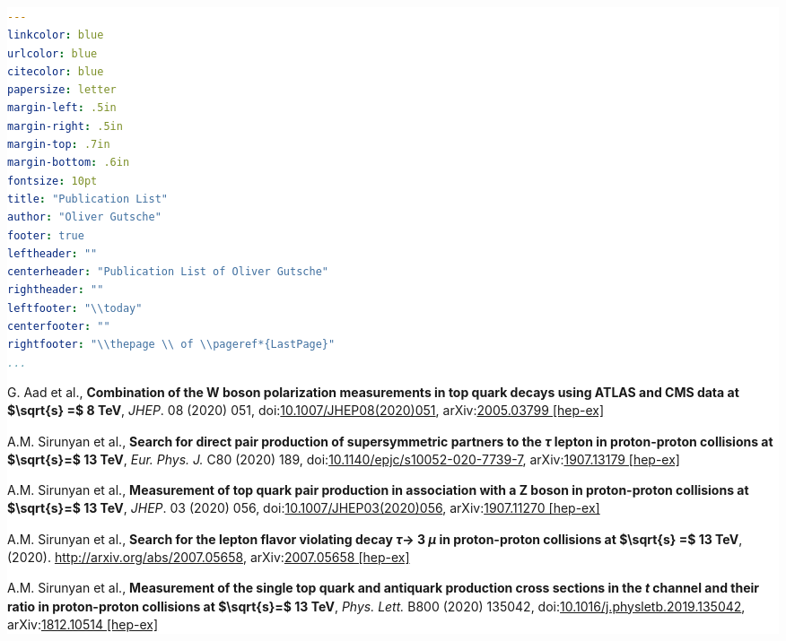 ```yaml
---
linkcolor: blue
urlcolor: blue
citecolor: blue
papersize: letter
margin-left: .5in
margin-right: .5in
margin-top: .7in
margin-bottom: .6in
fontsize: 10pt
title: "Publication List"
author: "Oliver Gutsche"
footer: true
leftheader: ""
centerheader: "Publication List of Oliver Gutsche"
rightheader: ""
leftfooter: "\\today"
centerfooter: ""
rightfooter: "\\thepage \\ of \\pageref*{LastPage}"
...
```




G. Aad et al., **Combination of the W boson
polarization measurements in top quark decays using ATLAS and CMS data
at $\sqrt{s} =$ 8 TeV**, *JHEP*. 08 (2020) 051,
doi:[10.1007/JHEP08(2020)051](https://doi.org/10.1007/JHEP08(2020)051),
arXiv:[2005.03799 \[hep-ex\]](http://arxiv.org/abs/2005.03799)


A.M. Sirunyan et al., **Search for direct pair
production of supersymmetric partners to the $\tau$ lepton in
proton-proton collisions at $\sqrt{s}=$ 13 TeV**, *Eur. Phys. J.* C80
(2020) 189,
doi:[10.1140/epjc/s10052-020-7739-7](https://doi.org/10.1140/epjc/s10052-020-7739-7),
arXiv:[1907.13179 \[hep-ex\]](http://arxiv.org/abs/1907.13179)


A.M. Sirunyan et al., **Measurement of top quark
pair production in association with a Z boson in proton-proton
collisions at $\sqrt{s}=$ 13 TeV**, *JHEP*. 03 (2020) 056,
doi:[10.1007/JHEP03(2020)056](https://doi.org/10.1007/JHEP03(2020)056),
arXiv:[1907.11270 \[hep-ex\]](http://arxiv.org/abs/1907.11270)


A.M. Sirunyan et al., **Search for the lepton
flavor violating decay $\tau \to$ 3 $\mu$ in proton-proton collisions at
$\sqrt{s} =$ 13 TeV**, (2020). <http://arxiv.org/abs/2007.05658>,
arXiv:[2007.05658 \[hep-ex\]](http://arxiv.org/abs/2007.05658)


A.M. Sirunyan et al., **Measurement of the
single top quark and antiquark production cross sections in the $t$
channel and their ratio in proton-proton collisions at $\sqrt{s}=$ 13
TeV**, *Phys. Lett.* B800 (2020) 135042,
doi:[10.1016/j.physletb.2019.135042](https://doi.org/10.1016/j.physletb.2019.135042),
arXiv:[1812.10514 \[hep-ex\]](http://arxiv.org/abs/1812.10514)
